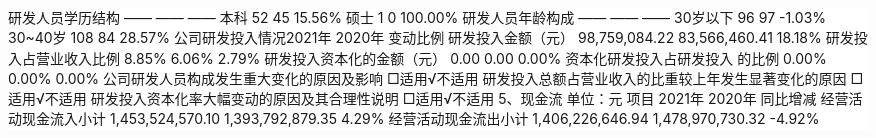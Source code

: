 研发人员学历结构
——
——
——
本科
52
45
15.56%
硕士
1
0
100.00%
研发人员年龄构成
——
——
——
30岁以下
96
97
-1.03%
30~40岁
108
84
28.57%
公司研发投入情况2021年
2020年
变动比例
研发投入金额（元）
98,759,084.22
83,566,460.41
18.18%
研发投入占营业收入比例
8.85%
6.06%
2.79%
研发投入资本化的金额（元）
0.00
0.00
0.00%
资本化研发投入占研发投入
的比例
0.00%
0.00%
0.00%
公司研发人员构成发生重大变化的原因及影响
□适用√不适用
研发投入总额占营业收入的比重较上年发生显著变化的原因
□适用√不适用
研发投入资本化率大幅变动的原因及其合理性说明
□适用√不适用
5、现金流
单位：元
项目
2021年
2020年
同比增减
经营活动现金流入小计
1,453,524,570.10
1,393,792,879.35
4.29%
经营活动现金流出小计
1,406,226,646.94
1,478,970,730.32
-4.92%